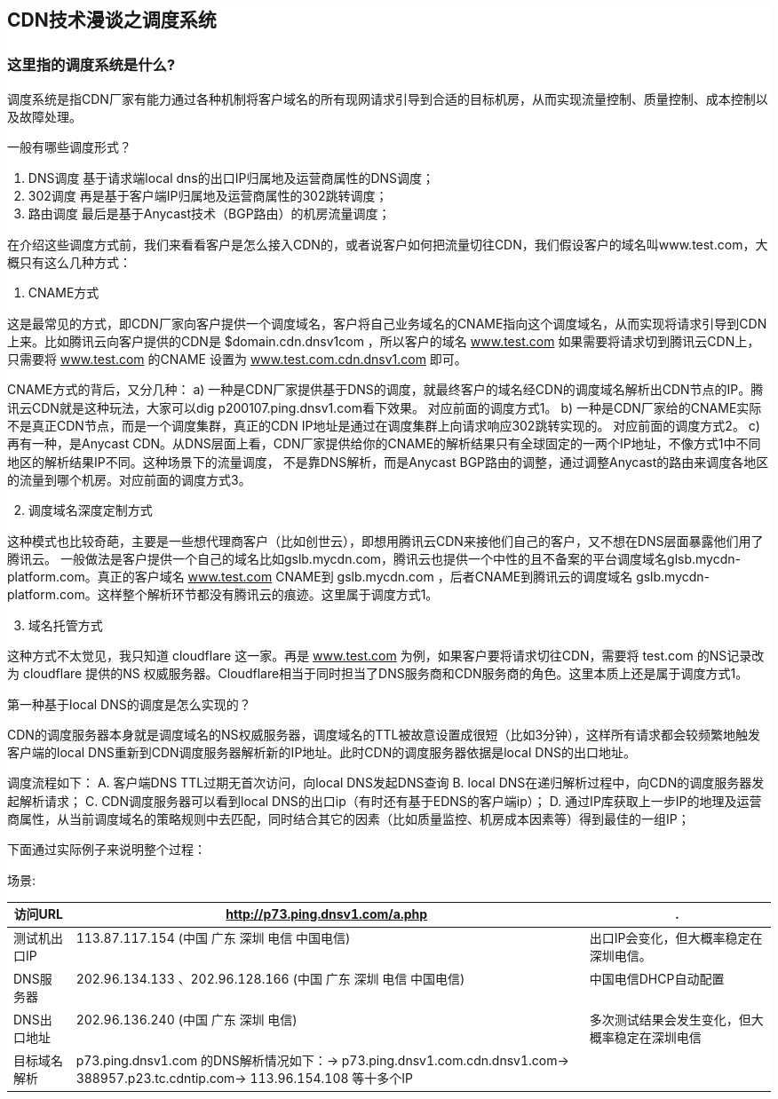 ## CDN技术漫谈之调度系统

### 这里指的调度系统是什么?

调度系统是指CDN厂家有能力通过各种机制将客户域名的所有现网请求引导到合适的目标机房，从而实现流量控制、质量控制、成本控制以及故障处理。

一般有哪些调度形式？

1) DNS调度   基于请求端local dns的出口IP归属地及运营商属性的DNS调度；
2) 302调度    再是基于客户端IP归属地及运营商属性的302跳转调度；
3) 路由调度   最后是基于Anycast技术（BGP路由）的机房流量调度；

在介绍这些调度方式前，我们来看看客户是怎么接入CDN的，或者说客户如何把流量切往CDN，我们假设客户的域名叫www.test.com，大概只有这么几种方式：

1) CNAME方式

这是最常见的方式，即CDN厂家向客户提供一个调度域名，客户将自己业务域名的CNAME指向这个调度域名，从而实现将请求引导到CDN上来。比如腾讯云向客户提供的CDN是 $domain.cdn.dnsv1com ，所以客户的域名 www.test.com 如果需要将请求切到腾讯云CDN上，只需要将 www.test.com 的CNAME 设置为 www.test.com.cdn.dnsv1.com 即可。

CNAME方式的背后，又分几种：
  a) 一种是CDN厂家提供基于DNS的调度，就最终客户的域名经CDN的调度域名解析出CDN节点的IP。腾讯云CDN就是这种玩法，大家可以dig p200107.ping.dnsv1.com看下效果。 对应前面的调度方式1。
  b) 一种是CDN厂家给的CNAME实际不是真正CDN节点，而是一个调度集群，真正的CDN IP地址是通过在调度集群上向请求响应302跳转实现的。 对应前面的调度方式2。
  c) 再有一种，是Anycast CDN。从DNS层面上看，CDN厂家提供给你的CNAME的解析结果只有全球固定的一两个IP地址，不像方式1中不同地区的解析结果IP不同。这种场景下的流量调度， 不是靠DNS解析，而是Anycast BGP路由的调整，通过调整Anycast的路由来调度各地区的流量到哪个机房。对应前面的调度方式3。

2) 调度域名深度定制方式

这种模式也比较奇葩，主要是一些想代理商客户（比如创世云），即想用腾讯云CDN来接他们自己的客户，又不想在DNS层面暴露他们用了腾讯云。 一般做法是客户提供一个自己的域名比如gslb.mycdn.com，腾讯云也提供一个中性的且不备案的平台调度域名glsb.mycdn-platform.com。真正的客户域名 www.test.com CNAME到 gslb.mycdn.com ，后者CNAME到腾讯云的调度域名 gslb.mycdn-platform.com。这样整个解析环节都没有腾讯云的痕迹。这里属于调度方式1。

3) 域名托管方式

这种方式不太觉见，我只知道 cloudflare 这一家。再是 www.test.com 为例，如果客户要将请求切往CDN，需要将 test.com 的NS记录改为 cloudflare 提供的NS 权威服务器。Cloudflare相当于同时担当了DNS服务商和CDN服务商的角色。这里本质上还是属于调度方式1。

第一种基于local DNS的调度是怎么实现的？

CDN的调度服务器本身就是调度域名的NS权威服务器，调度域名的TTL被故意设置成很短（比如3分钟），这样所有请求都会较频繁地触发客户端的local DNS重新到CDN调度服务器解析新的IP地址。此时CDN的调度服务器依据是local DNS的出口地址。

调度流程如下：
A. 客户端DNS TTL过期无首次访问，向local DNS发起DNS查询
B. local DNS在递归解析过程中，向CDN的调度服务器发起解析请求；
C. CDN调度服务器可以看到local DNS的出口ip（有时还有基于EDNS的客户端ip）；
D. 通过IP库获取上一步IP的地理及运营商属性，从当前调度域名的策略规则中去匹配，同时结合其它的因素（比如质量监控、机房成本因素等）得到最佳的一组IP；

下面通过实际例子来说明整个过程：

场景:

访问URL |http://p73.ping.dnsv1.com/a.php | .
---|---|---
测试机出口IP |113.87.117.154 (中国 广东 深圳 电信 中国电信)|出口IP会变化，但大概率稳定在深圳电信。
DNS服务器|202.96.134.133 、202.96.128.166 (中国 广东 深圳 电信 中国电信)|中国电信DHCP自动配置
DNS出口地址|202.96.136.240 (中国 广东 深圳 电信)|多次测试结果会发生变化，但大概率稳定在深圳电信
目标域名解析|p73.ping.dnsv1.com 的DNS解析情况如下：-> p73.ping.dnsv1.com.cdn.dnsv1.com-> 388957.p23.tc.cdntip.com-> 113.96.154.108 等十多个IP |

